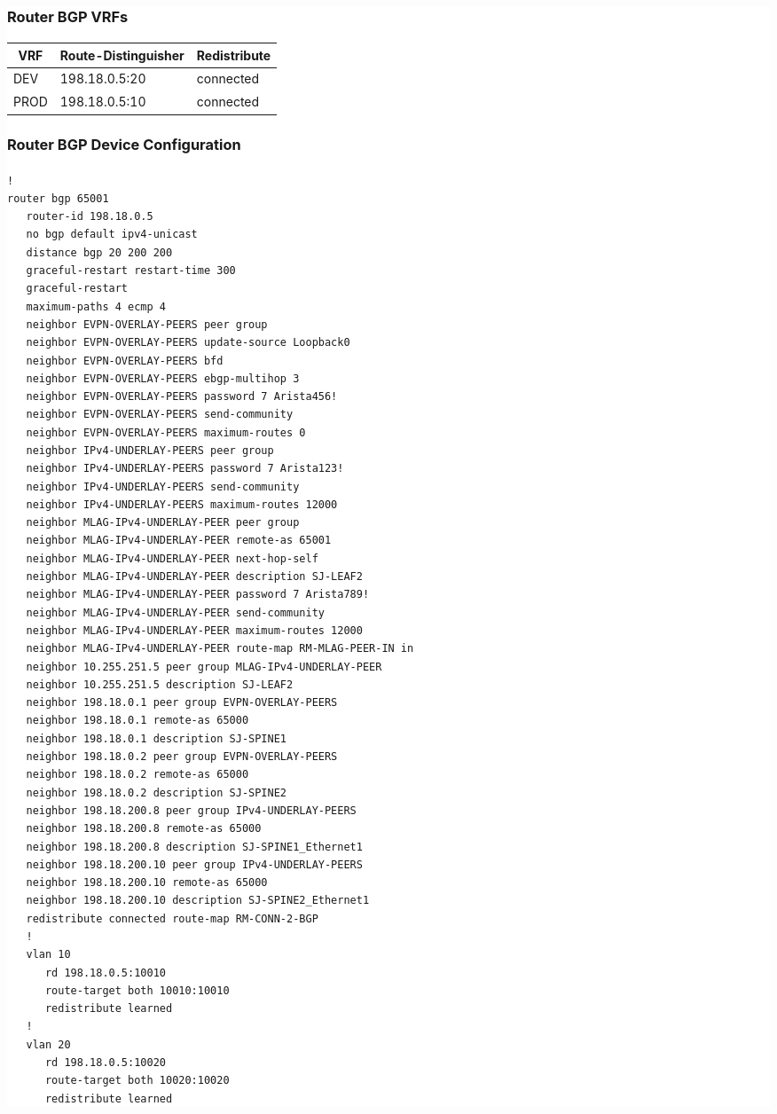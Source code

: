 ### Router BGP VRFs

| VRF | Route-Distinguisher | Redistribute |
| --- | ------------------- | ------------ |
| DEV | 198.18.0.5:20 | connected |
| PROD | 198.18.0.5:10 | connected |

### Router BGP Device Configuration

```eos
!
router bgp 65001
   router-id 198.18.0.5
   no bgp default ipv4-unicast
   distance bgp 20 200 200
   graceful-restart restart-time 300
   graceful-restart
   maximum-paths 4 ecmp 4
   neighbor EVPN-OVERLAY-PEERS peer group
   neighbor EVPN-OVERLAY-PEERS update-source Loopback0
   neighbor EVPN-OVERLAY-PEERS bfd
   neighbor EVPN-OVERLAY-PEERS ebgp-multihop 3
   neighbor EVPN-OVERLAY-PEERS password 7 Arista456!
   neighbor EVPN-OVERLAY-PEERS send-community
   neighbor EVPN-OVERLAY-PEERS maximum-routes 0
   neighbor IPv4-UNDERLAY-PEERS peer group
   neighbor IPv4-UNDERLAY-PEERS password 7 Arista123!
   neighbor IPv4-UNDERLAY-PEERS send-community
   neighbor IPv4-UNDERLAY-PEERS maximum-routes 12000
   neighbor MLAG-IPv4-UNDERLAY-PEER peer group
   neighbor MLAG-IPv4-UNDERLAY-PEER remote-as 65001
   neighbor MLAG-IPv4-UNDERLAY-PEER next-hop-self
   neighbor MLAG-IPv4-UNDERLAY-PEER description SJ-LEAF2
   neighbor MLAG-IPv4-UNDERLAY-PEER password 7 Arista789!
   neighbor MLAG-IPv4-UNDERLAY-PEER send-community
   neighbor MLAG-IPv4-UNDERLAY-PEER maximum-routes 12000
   neighbor MLAG-IPv4-UNDERLAY-PEER route-map RM-MLAG-PEER-IN in
   neighbor 10.255.251.5 peer group MLAG-IPv4-UNDERLAY-PEER
   neighbor 10.255.251.5 description SJ-LEAF2
   neighbor 198.18.0.1 peer group EVPN-OVERLAY-PEERS
   neighbor 198.18.0.1 remote-as 65000
   neighbor 198.18.0.1 description SJ-SPINE1
   neighbor 198.18.0.2 peer group EVPN-OVERLAY-PEERS
   neighbor 198.18.0.2 remote-as 65000
   neighbor 198.18.0.2 description SJ-SPINE2
   neighbor 198.18.200.8 peer group IPv4-UNDERLAY-PEERS
   neighbor 198.18.200.8 remote-as 65000
   neighbor 198.18.200.8 description SJ-SPINE1_Ethernet1
   neighbor 198.18.200.10 peer group IPv4-UNDERLAY-PEERS
   neighbor 198.18.200.10 remote-as 65000
   neighbor 198.18.200.10 description SJ-SPINE2_Ethernet1
   redistribute connected route-map RM-CONN-2-BGP
   !
   vlan 10
      rd 198.18.0.5:10010
      route-target both 10010:10010
      redistribute learned
   !
   vlan 20
      rd 198.18.0.5:10020
      route-target both 10020:10020
      redistribute learned
```